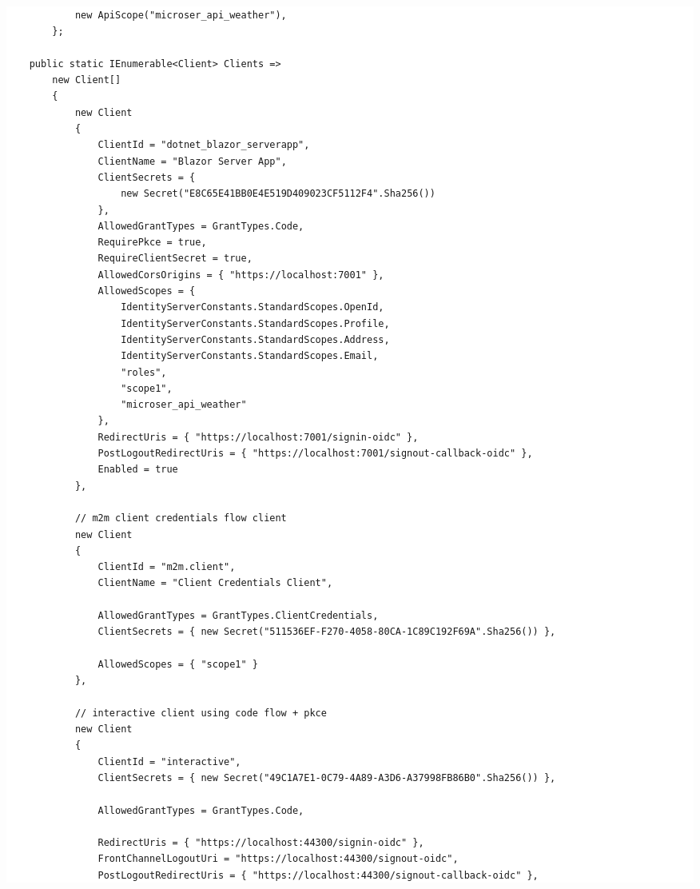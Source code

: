                 new ApiScope("microser_api_weather"),
            };

        public static IEnumerable<Client> Clients =>
            new Client[]
            {
                new Client
                {
                    ClientId = "dotnet_blazor_serverapp",
                    ClientName = "Blazor Server App",
                    ClientSecrets = {
                        new Secret("E8C65E41BB0E4E519D409023CF5112F4".Sha256())
                    },
                    AllowedGrantTypes = GrantTypes.Code,
                    RequirePkce = true,
                    RequireClientSecret = true,
                    AllowedCorsOrigins = { "https://localhost:7001" },
                    AllowedScopes = {
                        IdentityServerConstants.StandardScopes.OpenId,
                        IdentityServerConstants.StandardScopes.Profile,
                        IdentityServerConstants.StandardScopes.Address,
                        IdentityServerConstants.StandardScopes.Email,
                        "roles",
                        "scope1",
                        "microser_api_weather"
                    },
                    RedirectUris = { "https://localhost:7001/signin-oidc" },
                    PostLogoutRedirectUris = { "https://localhost:7001/signout-callback-oidc" },
                    Enabled = true
                },

                // m2m client credentials flow client
                new Client
                {
                    ClientId = "m2m.client",
                    ClientName = "Client Credentials Client",

                    AllowedGrantTypes = GrantTypes.ClientCredentials,
                    ClientSecrets = { new Secret("511536EF-F270-4058-80CA-1C89C192F69A".Sha256()) },

                    AllowedScopes = { "scope1" }
                },

                // interactive client using code flow + pkce
                new Client
                {
                    ClientId = "interactive",
                    ClientSecrets = { new Secret("49C1A7E1-0C79-4A89-A3D6-A37998FB86B0".Sha256()) },

                    AllowedGrantTypes = GrantTypes.Code,

                    RedirectUris = { "https://localhost:44300/signin-oidc" },
                    FrontChannelLogoutUri = "https://localhost:44300/signout-oidc",
                    PostLogoutRedirectUris = { "https://localhost:44300/signout-callback-oidc" },
